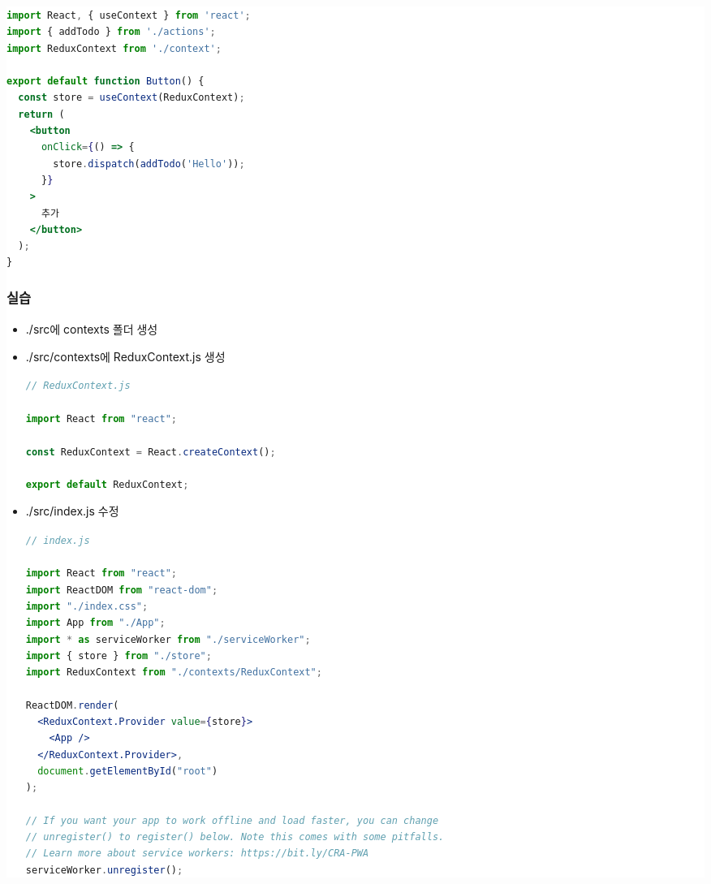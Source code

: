 ```jsx
import React, { useContext } from 'react';
import { addTodo } from './actions';
import ReduxContext from './context';

export default function Button() {
  const store = useContext(ReduxContext);
  return (
    <button
      onClick={() => {
        store.dispatch(addTodo('Hello'));
      }}
    >
      추가
    </button>
  );
}
```

### 실습

+ ./src에 contexts 폴더 생성

+ ./src/contexts에 ReduxContext.js 생성

  ```jsx
  // ReduxContext.js 
  
  import React from "react";
  
  const ReduxContext = React.createContext();
  
  export default ReduxContext;
  ```

+ ./src/index.js 수정

  ```jsx
  // index.js
  
  import React from "react";
  import ReactDOM from "react-dom";
  import "./index.css";
  import App from "./App";
  import * as serviceWorker from "./serviceWorker";
  import { store } from "./store";
  import ReduxContext from "./contexts/ReduxContext";
  
  ReactDOM.render(
    <ReduxContext.Provider value={store}>
      <App />
    </ReduxContext.Provider>,
    document.getElementById("root")
  );
  
  // If you want your app to work offline and load faster, you can change
  // unregister() to register() below. Note this comes with some pitfalls.
  // Learn more about service workers: https://bit.ly/CRA-PWA
  serviceWorker.unregister();
  ```

